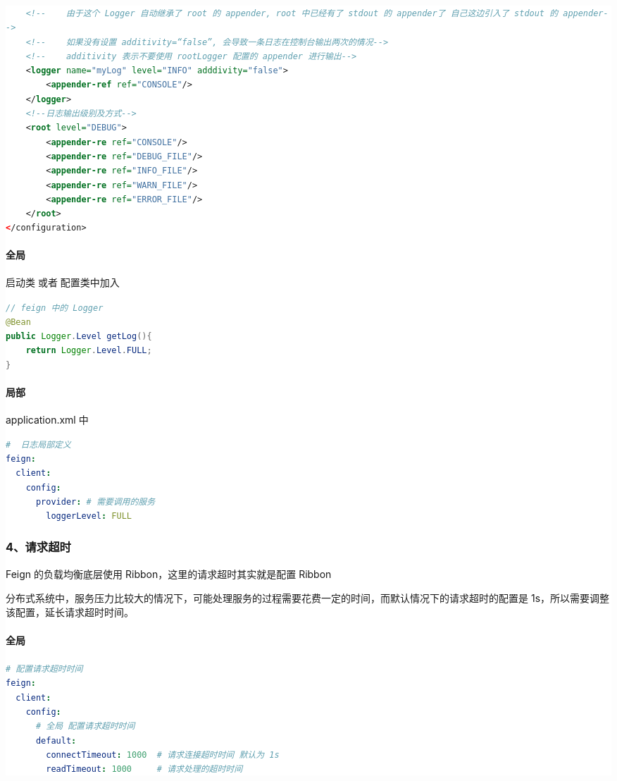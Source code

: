 ```xml
    <!--    由于这个 Logger 自动继承了 root 的 appender, root 中已经有了 stdout 的 appender了 自己这边引入了 stdout 的 appender-->
    <!--    如果没有设置 additivity=“false”, 会导致一条日志在控制台输出两次的情况-->
    <!--    additivity 表示不要使用 rootLogger 配置的 appender 进行输出-->
    <logger name="myLog" level="INFO" adddivity="false">
        <appender-ref ref="CONSOLE"/>
    </logger>
    <!--日志输出级别及方式-->
    <root level="DEBUG">
        <appender-re ref="CONSOLE"/>
        <appender-re ref="DEBUG_FILE"/>
        <appender-re ref="INFO_FILE"/>
        <appender-re ref="WARN_FILE"/>
        <appender-re ref="ERROR_FILE"/>
    </root>
</configuration>
```

#### 全局

启动类 或者 配置类中加入

```java
// feign 中的 Logger
@Bean
public Logger.Level getLog(){
    return Logger.Level.FULL;
}
```

####  局部

application.xml 中

```yml
#  日志局部定义
feign:
  client:
    config:
      provider: # 需要调用的服务
        loggerLevel: FULL
```

### 4、请求超时

Feign 的负载均衡底层使用 Ribbon，这里的请求超时其实就是配置 Ribbon

分布式系统中，服务压力比较大的情况下，可能处理服务的过程需要花费一定的时间，而默认情况下的请求超时的配置是 1s，所以需要调整该配置，延长请求超时时间。

#### 全局

```yml
# 配置请求超时时间
feign:
  client:
    config:
      # 全局 配置请求超时时间
      default:
        connectTimeout: 1000  # 请求连接超时时间 默认为 1s
        readTimeout: 1000     # 请求处理的超时时间
```
